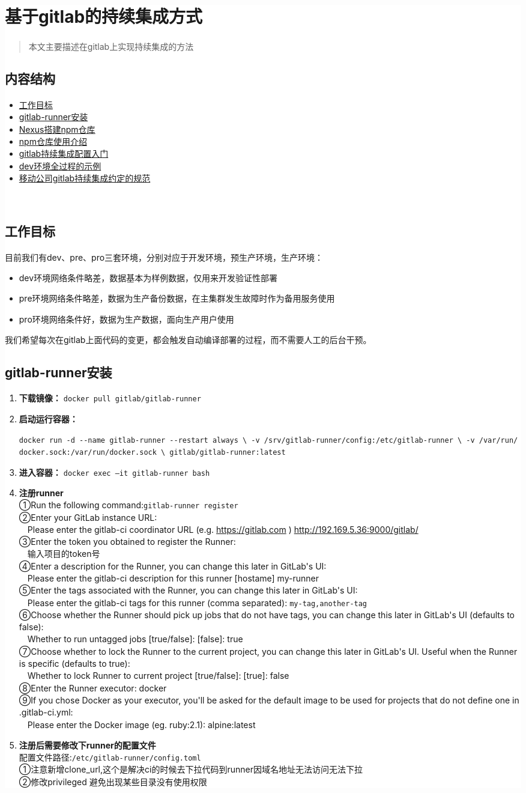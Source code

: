 # 基于gitlab的持续集成方式

> 本文主要描述在gitlab上实现持续集成的方法

## 内容结构

- [工作目标](#工作目标)
- [gitlab-runner安装](#gitlab-runner安装)
- [Nexus搭建npm仓库](#nexus搭建npm仓库)
- [npm仓库使用介绍](#npm仓库使用介绍)
- [gitlab持续集成配置入门](#gitlab持续集成配置入门)
- [dev环境全过程的示例](#dev环境全过程的示例)
- [移动公司gitlab持续集成约定的规范](#移动公司gitlab持续集成约定的规范)

<br>
         

## 工作目标

目前我们有dev、pre、pro三套环境，分别对应于开发环境，预生产环境，生产环境：

* dev环境网络条件略差，数据基本为样例数据，仅用来开发验证性部署

* pre环境网络条件略差，数据为生产备份数据，在主集群发生故障时作为备用服务使用

* pro环境网络条件好，数据为生产数据，面向生产用户使用

我们希望每次在gitlab上面代码的变更，都会触发自动编译部署的过程，而不需要人工的后台干预。

## gitlab-runner安装

1.  **下载镜像：** `docker pull gitlab/gitlab-runner`
2.  **启动运行容器：**<br>

    ```
    docker run -d --name gitlab-runner --restart always \ -v /srv/gitlab-runner/config:/etc/gitlab-runner \ -v /var/run/docker.sock:/var/run/docker.sock \ gitlab/gitlab-runner:latest
    ```
    
3.  **进入容器：** `docker exec –it gitlab-runner bash`
4.  **注册runner**<br>
    ①Run the following command:`gitlab-runner register` <br>
    ②Enter your GitLab instance URL:<br>
    &emsp;Please enter the gitlab-ci coordinator URL (e.g. https://gitlab.com )           http://192.169.5.36:9000/gitlab/ <br>
    ③Enter the token you obtained to register the Runner:<br>
    &emsp;输入项目的token号<br>
    ④Enter a description for the Runner, you can change this later in GitLab's UI:<br>
    &emsp;Please enter the gitlab-ci description for this runner [hostame] my-runner<br>
    ⑤Enter the tags associated with the Runner, you can change this later in GitLab's UI:<br>
    &emsp;Please enter the gitlab-ci tags for this runner (comma separated): `my-tag,another-tag`<br>
    ⑥Choose whether the Runner should pick up jobs that do not have tags, you can change this later in GitLab's UI (defaults to false):<br>
    &emsp;Whether to run untagged jobs [true/false]: [false]: true<br>
    ⑦Choose whether to lock the Runner to the current project, you can change this later in GitLab's UI. Useful when the Runner is specific (defaults to true):<br>
    &emsp;Whether to lock Runner to current project [true/false]: [true]: false<br>
    ⑧Enter the Runner executor: docker<br>
    ⑨If you chose Docker as your executor, you'll be asked for the default image to be used for projects that do not define one in .gitlab-ci.yml:<br>
    &emsp;Please enter the Docker image (eg. ruby:2.1): alpine:latest<br>
5.  **注册后需要修改下runner的配置文件**<br>
    配置文件路径:`/etc/gitlab-runner/config.toml`<br>
    ①注意新增clone_url,这个是解决ci的时候去下拉代码到runner因域名地址无法访问无法下拉<br>
    ②修改privileged 避免出现某些目录没有使用权限<br>